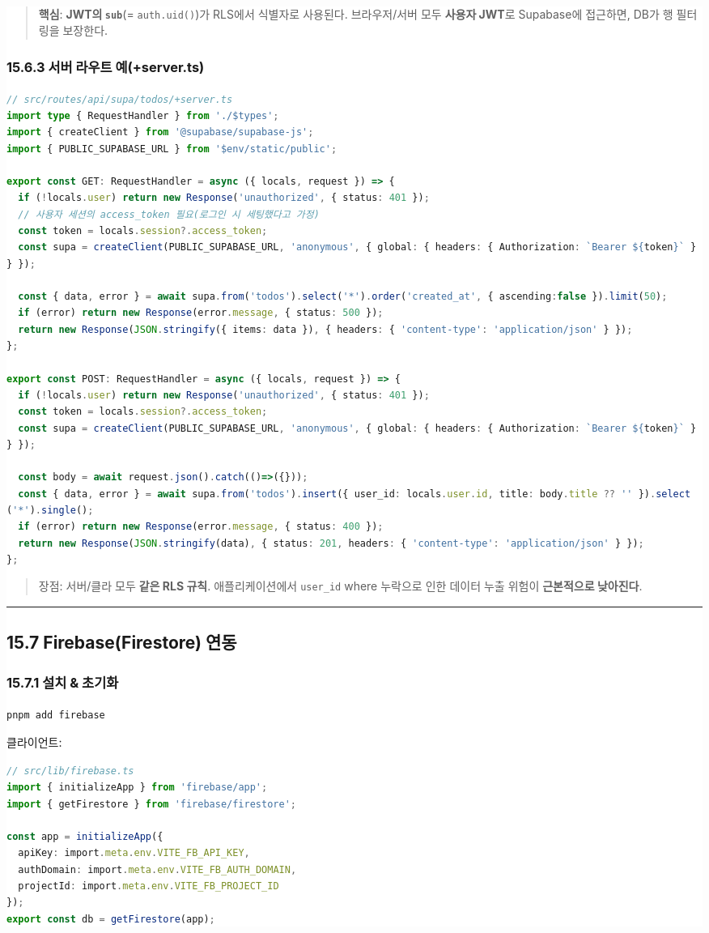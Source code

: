 > **핵심**: **JWT의 `sub`**(= `auth.uid()`)가 RLS에서 식별자로 사용된다. 브라우저/서버 모두 **사용자 JWT**로 Supabase에 접근하면, DB가 행 필터링을 보장한다.

### 15.6.3 서버 라우트 예(+server.ts)
```ts
// src/routes/api/supa/todos/+server.ts
import type { RequestHandler } from './$types';
import { createClient } from '@supabase/supabase-js';
import { PUBLIC_SUPABASE_URL } from '$env/static/public';

export const GET: RequestHandler = async ({ locals, request }) => {
  if (!locals.user) return new Response('unauthorized', { status: 401 });
  // 사용자 세션의 access_token 필요(로그인 시 세팅했다고 가정)
  const token = locals.session?.access_token;
  const supa = createClient(PUBLIC_SUPABASE_URL, 'anonymous', { global: { headers: { Authorization: `Bearer ${token}` } } });

  const { data, error } = await supa.from('todos').select('*').order('created_at', { ascending:false }).limit(50);
  if (error) return new Response(error.message, { status: 500 });
  return new Response(JSON.stringify({ items: data }), { headers: { 'content-type': 'application/json' } });
};

export const POST: RequestHandler = async ({ locals, request }) => {
  if (!locals.user) return new Response('unauthorized', { status: 401 });
  const token = locals.session?.access_token;
  const supa = createClient(PUBLIC_SUPABASE_URL, 'anonymous', { global: { headers: { Authorization: `Bearer ${token}` } } });

  const body = await request.json().catch(()=>({}));
  const { data, error } = await supa.from('todos').insert({ user_id: locals.user.id, title: body.title ?? '' }).select('*').single();
  if (error) return new Response(error.message, { status: 400 });
  return new Response(JSON.stringify(data), { status: 201, headers: { 'content-type': 'application/json' } });
};
```

> 장점: 서버/클라 모두 **같은 RLS 규칙**. 애플리케이션에서 `user_id` where 누락으로 인한 데이터 누출 위험이 **근본적으로 낮아진다**.

---

## 15.7 Firebase(Firestore) 연동

### 15.7.1 설치 & 초기화
```bash
pnpm add firebase
```

클라이언트:
```ts
// src/lib/firebase.ts
import { initializeApp } from 'firebase/app';
import { getFirestore } from 'firebase/firestore';

const app = initializeApp({
  apiKey: import.meta.env.VITE_FB_API_KEY,
  authDomain: import.meta.env.VITE_FB_AUTH_DOMAIN,
  projectId: import.meta.env.VITE_FB_PROJECT_ID
});
export const db = getFirestore(app);
```
